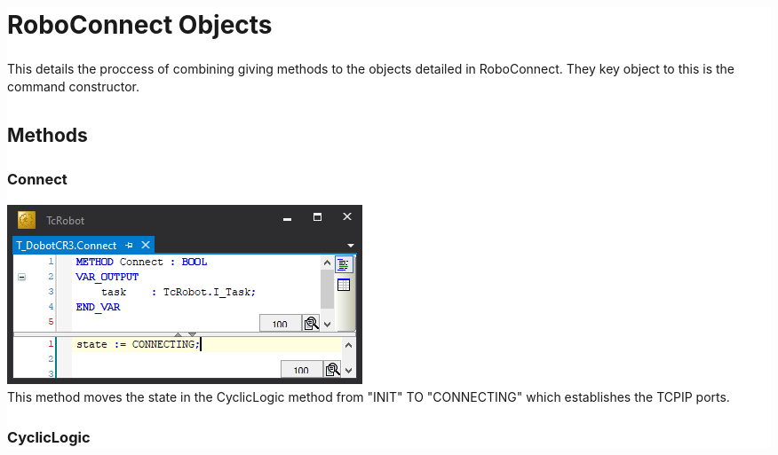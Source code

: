 # RoboConnect Objects
This details the proccess of combining giving methods to the objects detailed in RoboConnect. They key object to this is the command constructor. 

## **Methods**
### **Connect**
![Connect Code](images\ObjectExamples\Methods\connect.png) <BR>
This method moves the state in the CyclicLogic method from "INIT" TO "CONNECTING" which establishes the TCPIP ports. 

### **CyclicLogic**